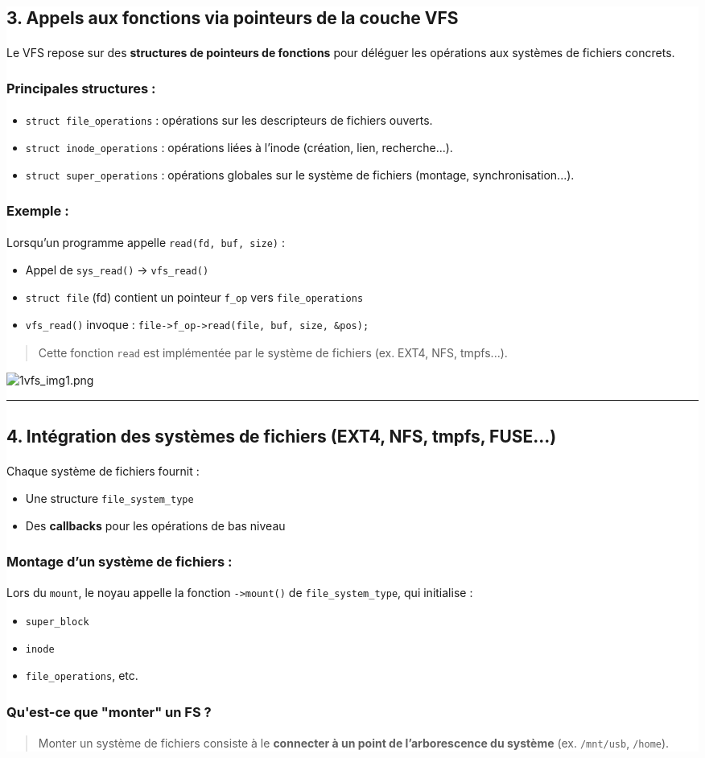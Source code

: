 
## **3. Appels aux fonctions via pointeurs de la couche VFS**

Le VFS repose sur des **structures de pointeurs de fonctions** pour déléguer les opérations aux systèmes de fichiers concrets.

### Principales structures :

- `struct file_operations` : opérations sur les descripteurs de fichiers ouverts.
    
- `struct inode_operations` : opérations liées à l’inode (création, lien, recherche...).
    
- `struct super_operations` : opérations globales sur le système de fichiers (montage, synchronisation...).

### Exemple :

Lorsqu’un programme appelle `read(fd, buf, size)` :

- Appel de `sys_read()` → `vfs_read()`
    
- `struct file` (fd) contient un pointeur `f_op` vers `file_operations`
    
- `vfs_read()` invoque : `file->f_op->read(file, buf, size, &pos);`

> Cette fonction `read` est implémentée par le système de fichiers (ex. EXT4, NFS, tmpfs...).


![1vfs_img1.png](/systeme/VFS/1vfs_img1.png)

---

## **4. Intégration des systèmes de fichiers (EXT4, NFS, tmpfs, FUSE...)**

Chaque système de fichiers fournit :

- Une structure `file_system_type`
    
- Des **callbacks** pour les opérations de bas niveau

### Montage d’un système de fichiers :

Lors du `mount`, le noyau appelle la fonction `->mount()` de `file_system_type`, qui initialise :

- `super_block`
    
- `inode`
    
- `file_operations`, etc.

### Qu'est-ce que "monter" un FS ?

> Monter un système de fichiers consiste à le **connecter à un point de l’arborescence du système** (ex. `/mnt/usb`, `/home`).
